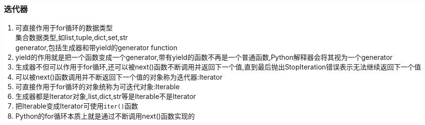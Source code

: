 ### 迭代器
1. 可直接作用于for循环的数据类型  
	集合数据类型,如list,tuple,dict,set,str  
	generator,包括生成器和带yield的generator function  
2. yield的作用就是把一个函数变成一个generator,带有yield的函数不再是一个普通函数,Python解释器会将其视为一个generator  
3. 生成器不但可以作用于for循环,还可以被next()函数不断调用并返回下一个值,直到最后抛出StopIteration错误表示无法继续返回下一个值  
4. 可以被next()函数调用并不断返回下一个值的对象称为迭代器:Iterator  
5. 可直接作用于for循环的对象统称为可迭代对象:Iterable  
6. 生成器都是Iterator对象,list,dict,str等是Iterable不是Iterator  
7. 把Iterable变成Iterator可使用`iter()`函数  
8. Python的for循环本质上就是通过不断调用next()函数实现的  






